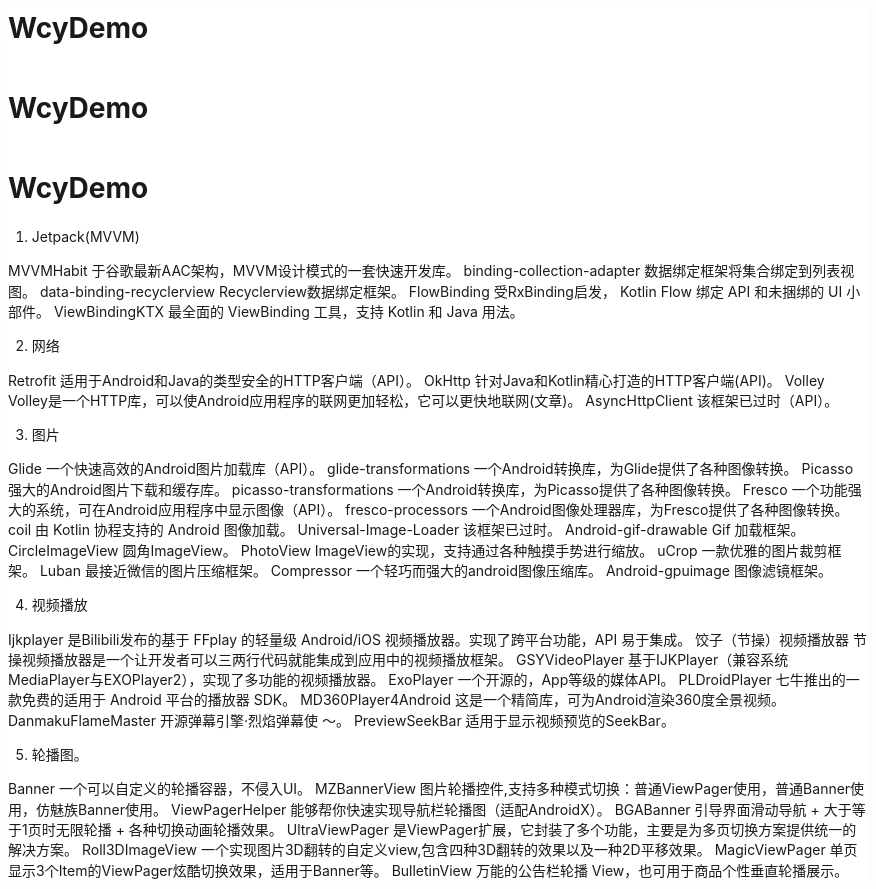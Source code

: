 # WcyDemo
# WcyDemo
# WcyDemo
1. Jetpack(MVVM)

MVVMHabit 于谷歌最新AAC架构，MVVM设计模式的一套快速开发库。
binding-collection-adapter 数据绑定框架将集合绑定到列表视图。
data-binding-recyclerview Recyclerview数据绑定框架。
FlowBinding 受RxBinding启发， Kotlin Flow 绑定 API 和未捆绑的 UI 小部件。
ViewBindingKTX 最全面的 ViewBinding 工具，支持 Kotlin 和 Java 用法。

2. 网络

Retrofit 适用于Android和Java的类型安全的HTTP客户端（API）。
OkHttp 针对Java和Kotlin精心打造的HTTP客户端(API)。
Volley Volley是一个HTTP库，可以使Android应用程序的联网更加轻松，它可以更快地联网(文章)。
AsyncHttpClient 该框架已过时（API）。

3. 图片

Glide 一个快速高效的Android图片加载库（API）。
glide-transformations 一个Android转换库，为Glide提供了各种图像转换。
Picasso 强大的Android图片下载和缓存库。
picasso-transformations 一个Android转换库，为Picasso提供了各种图像转换。
Fresco 一个功能强大的系统，可在Android应用程序中显示图像（API）。
fresco-processors 一个Android图像处理器库，为Fresco提供了各种图像转换。
coil 由 Kotlin 协程支持的 Android 图像加载。
Universal-Image-Loader 该框架已过时。
Android-gif-drawable Gif 加载框架。
CircleImageView 圆角ImageView。
PhotoView ImageView的实现，支持通过各种触摸手势进行缩放。
uCrop 一款优雅的图片裁剪框架。
Luban 最接近微信的图片压缩框架。
Compressor 一个轻巧而强大的android图像压缩库。
Android-gpuimage 图像滤镜框架。

4. 视频播放

Ijkplayer 是Bilibili发布的基于 FFplay 的轻量级 Android/iOS 视频播放器。实现了跨平台功能，API 易于集成。
饺子（节操）视频播放器 节操视频播放器是一个让开发者可以三两行代码就能集成到应用中的视频播放框架。
GSYVideoPlayer 基于IJKPlayer（兼容系统MediaPlayer与EXOPlayer2），实现了多功能的视频播放器。
ExoPlayer 一个开源的，App等级的媒体API。
PLDroidPlayer 七牛推出的一款免费的适用于 Android 平台的播放器 SDK。
MD360Player4Android 这是一个精简库，可为Android渲染360度全景视频。
DanmakuFlameMaster 开源弹幕引擎·烈焰弹幕使 ～。
PreviewSeekBar 适用于显示视频预览的SeekBar。

5. 轮播图。

Banner 一个可以自定义的轮播容器，不侵入UI。
MZBannerView 图片轮播控件,支持多种模式切换：普通ViewPager使用，普通Banner使用，仿魅族Banner使用。
ViewPagerHelper 能够帮你快速实现导航栏轮播图（适配AndroidX）。
BGABanner 引导界面滑动导航 + 大于等于1页时无限轮播 + 各种切换动画轮播效果。
UltraViewPager 是ViewPager扩展，它封装了多个功能，主要是为多页切换方案提供统一的解决方案。
Roll3DImageView 一个实现图片3D翻转的自定义view,包含四种3D翻转的效果以及一种2D平移效果。
MagicViewPager 单页显示3个Item的ViewPager炫酷切换效果，适用于Banner等。
BulletinView 万能的公告栏轮播 View，也可用于商品个性垂直轮播展示。

